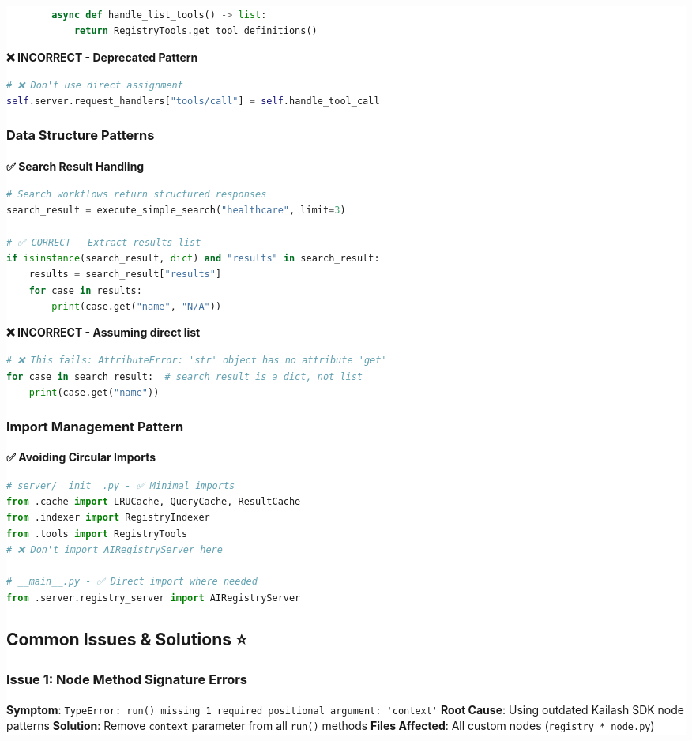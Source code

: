 ```python
        async def handle_list_tools() -> list:
            return RegistryTools.get_tool_definitions()
```

**❌ INCORRECT - Deprecated Pattern**
```python
# ❌ Don't use direct assignment
self.server.request_handlers["tools/call"] = self.handle_tool_call
```

### Data Structure Patterns

**✅ Search Result Handling**
```python
# Search workflows return structured responses
search_result = execute_simple_search("healthcare", limit=3)

# ✅ CORRECT - Extract results list
if isinstance(search_result, dict) and "results" in search_result:
    results = search_result["results"]
    for case in results:
        print(case.get("name", "N/A"))
```

**❌ INCORRECT - Assuming direct list**
```python
# ❌ This fails: AttributeError: 'str' object has no attribute 'get'
for case in search_result:  # search_result is a dict, not list
    print(case.get("name"))
```

### Import Management Pattern

**✅ Avoiding Circular Imports**
```python
# server/__init__.py - ✅ Minimal imports
from .cache import LRUCache, QueryCache, ResultCache
from .indexer import RegistryIndexer
from .tools import RegistryTools
# ❌ Don't import AIRegistryServer here

# __main__.py - ✅ Direct import where needed
from .server.registry_server import AIRegistryServer
```

## Common Issues & Solutions ⭐

### Issue 1: Node Method Signature Errors
**Symptom**: `TypeError: run() missing 1 required positional argument: 'context'`
**Root Cause**: Using outdated Kailash SDK node patterns
**Solution**: Remove `context` parameter from all `run()` methods
**Files Affected**: All custom nodes (`registry_*_node.py`)
